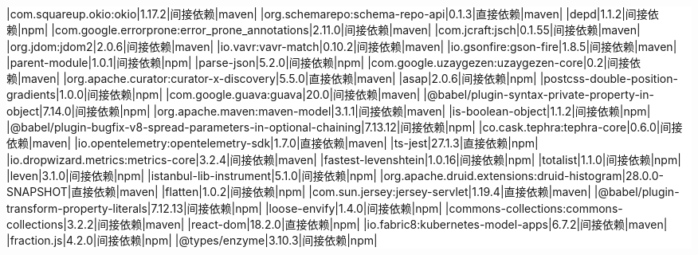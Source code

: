 |com.squareup.okio:okio|1.17.2|间接依赖|maven|
|org.schemarepo:schema-repo-api|0.1.3|直接依赖|maven|
|depd|1.1.2|间接依赖|npm|
|com.google.errorprone:error_prone_annotations|2.11.0|间接依赖|maven|
|com.jcraft:jsch|0.1.55|间接依赖|maven|
|org.jdom:jdom2|2.0.6|间接依赖|maven|
|io.vavr:vavr-match|0.10.2|间接依赖|maven|
|io.gsonfire:gson-fire|1.8.5|间接依赖|maven|
|parent-module|1.0.1|间接依赖|npm|
|parse-json|5.2.0|间接依赖|npm|
|com.google.uzaygezen:uzaygezen-core|0.2|间接依赖|maven|
|org.apache.curator:curator-x-discovery|5.5.0|直接依赖|maven|
|asap|2.0.6|间接依赖|npm|
|postcss-double-position-gradients|1.0.0|间接依赖|npm|
|com.google.guava:guava|20.0|间接依赖|maven|
|@babel/plugin-syntax-private-property-in-object|7.14.0|间接依赖|npm|
|org.apache.maven:maven-model|3.1.1|间接依赖|maven|
|is-boolean-object|1.1.2|间接依赖|npm|
|@babel/plugin-bugfix-v8-spread-parameters-in-optional-chaining|7.13.12|间接依赖|npm|
|co.cask.tephra:tephra-core|0.6.0|间接依赖|maven|
|io.opentelemetry:opentelemetry-sdk|1.7.0|直接依赖|maven|
|ts-jest|27.1.3|直接依赖|npm|
|io.dropwizard.metrics:metrics-core|3.2.4|间接依赖|maven|
|fastest-levenshtein|1.0.16|间接依赖|npm|
|totalist|1.1.0|间接依赖|npm|
|leven|3.1.0|间接依赖|npm|
|istanbul-lib-instrument|5.1.0|间接依赖|npm|
|org.apache.druid.extensions:druid-histogram|28.0.0-SNAPSHOT|直接依赖|maven|
|flatten|1.0.2|间接依赖|npm|
|com.sun.jersey:jersey-servlet|1.19.4|直接依赖|maven|
|@babel/plugin-transform-property-literals|7.12.13|间接依赖|npm|
|loose-envify|1.4.0|间接依赖|npm|
|commons-collections:commons-collections|3.2.2|间接依赖|maven|
|react-dom|18.2.0|直接依赖|npm|
|io.fabric8:kubernetes-model-apps|6.7.2|间接依赖|maven|
|fraction.js|4.2.0|间接依赖|npm|
|@types/enzyme|3.10.3|间接依赖|npm|